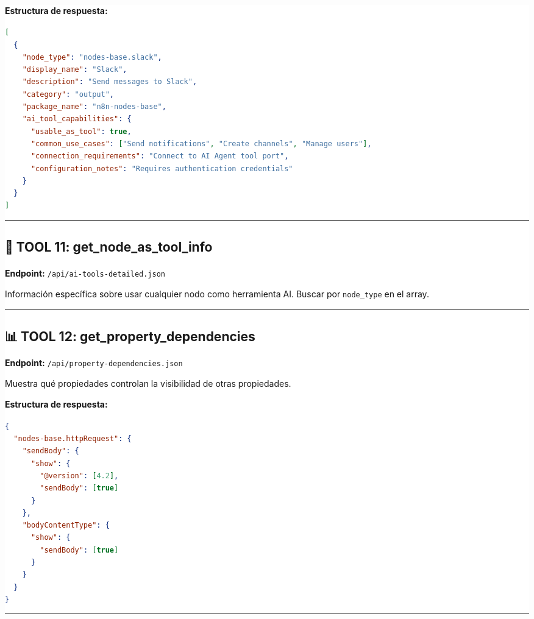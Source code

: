 **Estructura de respuesta:**
```json
[
  {
    "node_type": "nodes-base.slack",
    "display_name": "Slack",
    "description": "Send messages to Slack",
    "category": "output",
    "package_name": "n8n-nodes-base",
    "ai_tool_capabilities": {
      "usable_as_tool": true,
      "common_use_cases": ["Send notifications", "Create channels", "Manage users"],
      "connection_requirements": "Connect to AI Agent tool port",
      "configuration_notes": "Requires authentication credentials"
    }
  }
]
```

---

## 🔧 **TOOL 11: get_node_as_tool_info**
**Endpoint:** `/api/ai-tools-detailed.json`

Información específica sobre usar cualquier nodo como herramienta AI. Buscar por `node_type` en el array.

---

## 📊 **TOOL 12: get_property_dependencies**
**Endpoint:** `/api/property-dependencies.json`

Muestra qué propiedades controlan la visibilidad de otras propiedades.

**Estructura de respuesta:**
```json
{
  "nodes-base.httpRequest": {
    "sendBody": {
      "show": {
        "@version": [4.2],
        "sendBody": [true]
      }
    },
    "bodyContentType": {
      "show": {
        "sendBody": [true]
      }
    }
  }
}
```

---